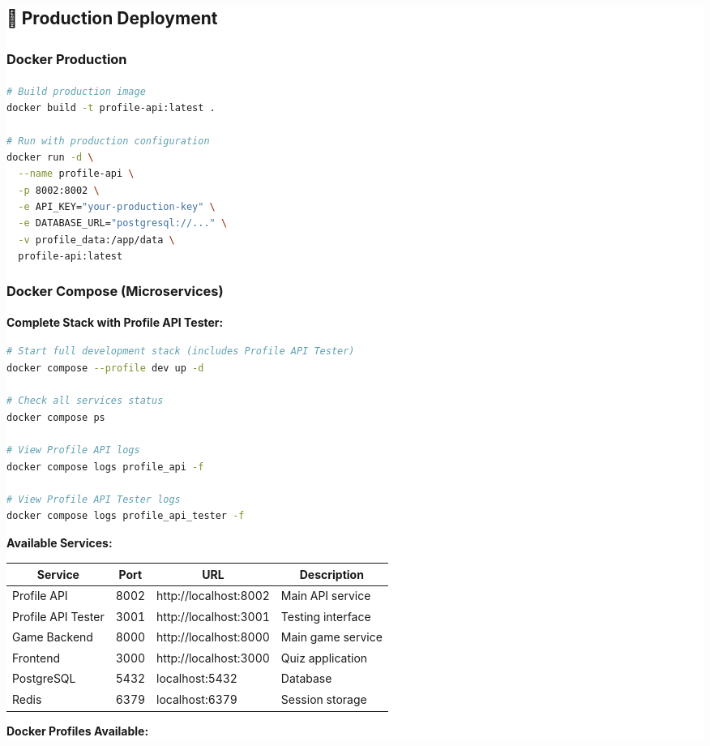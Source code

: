 ## 🚀 Production Deployment

### Docker Production

```bash
# Build production image
docker build -t profile-api:latest .

# Run with production configuration
docker run -d \
  --name profile-api \
  -p 8002:8002 \
  -e API_KEY="your-production-key" \
  -e DATABASE_URL="postgresql://..." \
  -v profile_data:/app/data \
  profile-api:latest
```

### Docker Compose (Microservices)

**Complete Stack with Profile API Tester:**

```bash
# Start full development stack (includes Profile API Tester)
docker compose --profile dev up -d

# Check all services status
docker compose ps

# View Profile API logs
docker compose logs profile_api -f

# View Profile API Tester logs
docker compose logs profile_api_tester -f
```

**Available Services:**

| Service | Port | URL | Description |
|---------|------|-----|-------------|
| Profile API | 8002 | http://localhost:8002 | Main API service |
| Profile API Tester | 3001 | http://localhost:3001 | Testing interface |
| Game Backend | 8000 | http://localhost:8000 | Main game service |
| Frontend | 3000 | http://localhost:3000 | Quiz application |
| PostgreSQL | 5432 | localhost:5432 | Database |
| Redis | 6379 | localhost:6379 | Session storage |

**Docker Profiles Available:**
